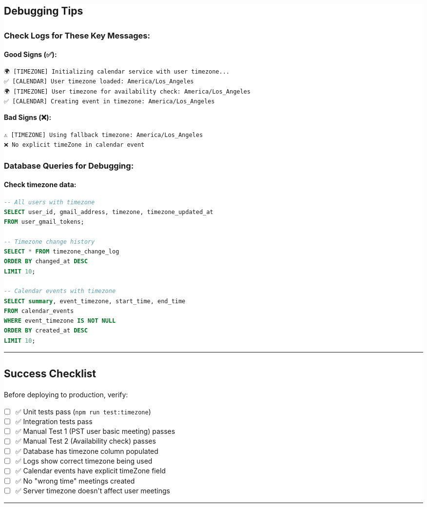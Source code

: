 
## Debugging Tips

### Check Logs for These Key Messages:

**Good Signs (✅):**
```
🌍 [TIMEZONE] Initializing calendar service with user timezone...
✅ [CALENDAR] User timezone loaded: America/Los_Angeles
🌍 [TIMEZONE] User timezone for availability check: America/Los_Angeles
✅ [CALENDAR] Creating event in timezone: America/Los_Angeles
```

**Bad Signs (❌):**
```
⚠️ [TIMEZONE] Using fallback timezone: America/Los_Angeles
❌ No explicit timeZone in calendar event
```

### Database Queries for Debugging:

**Check timezone data:**
```sql
-- All users with timezone
SELECT user_id, gmail_address, timezone, timezone_updated_at
FROM user_gmail_tokens;

-- Timezone change history
SELECT * FROM timezone_change_log
ORDER BY changed_at DESC
LIMIT 10;

-- Calendar events with timezone
SELECT summary, event_timezone, start_time, end_time
FROM calendar_events
WHERE event_timezone IS NOT NULL
ORDER BY created_at DESC
LIMIT 10;
```

---

## Success Checklist

Before deploying to production, verify:

- [ ] ✅ Unit tests pass (`npm run test:timezone`)
- [ ] ✅ Integration tests pass
- [ ] ✅ Manual Test 1 (PST user basic meeting) passes
- [ ] ✅ Manual Test 2 (Availability check) passes
- [ ] ✅ Database has timezone column populated
- [ ] ✅ Logs show correct timezone being used
- [ ] ✅ Calendar events have explicit timeZone field
- [ ] ✅ No "wrong time" meetings created
- [ ] ✅ Server timezone doesn't affect user meetings

---